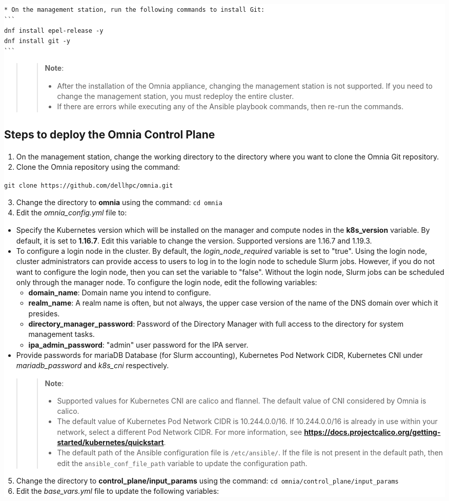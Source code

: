 	* On the management station, run the following commands to install Git:
	```
	dnf install epel-release -y
	dnf install git -y
	``` 

>> **Note**:
>> * After the installation of the Omnia appliance, changing the management station is not supported. If you need to change the management station, you must redeploy the entire cluster.
>> * If there are errors while executing any of the Ansible playbook commands, then re-run the commands.  

## Steps to deploy the Omnia Control Plane

1. On the management station, change the working directory to the directory where you want to clone the Omnia Git repository.
2. Clone the Omnia repository using the command:
``` 
git clone https://github.com/dellhpc/omnia.git 
```

3. Change the directory to **omnia** using the command: `cd omnia`
4. Edit the *omnia_config.yml* file to:
* Specify the Kubernetes version which will be installed on the manager and compute nodes in the **k8s_version** variable. By default, it is set to **1.16.7**. Edit this variable to change the version. Supported versions are 1.16.7 and 1.19.3.
* To configure a login node in the cluster. By default, the *login_node_required* variable is set to "true". Using the login node, cluster administrators can provide access to users to log in to the login node to schedule Slurm jobs. However, if you do not want to configure the login node, then you can set the variable to "false". Without the login node, Slurm jobs can be scheduled only through the manager node. To configure the login node, edit the following variables:
	* **domain_name**: Domain name you intend to configure.
	* **realm_name**: A realm name is often, but not always, the upper case version of the name of the DNS domain over which it presides.
	* **directory_manager_password**: Password of the Directory Manager with full access to the directory for system management tasks.
	* **ipa_admin_password**: "admin" user password for the IPA server.
* Provide passwords for mariaDB Database (for Slurm accounting), Kubernetes Pod Network CIDR, Kubernetes CNI under *mariadb_password* and *k8s_cni* respectively.  

>> **Note**:
>> * Supported values for Kubernetes CNI are calico and flannel. The default value of CNI considered by Omnia is calico.	
>> * The default value of Kubernetes Pod Network CIDR is 10.244.0.0/16. If 10.244.0.0/16 is already in use within your network, select a different Pod Network CIDR. For more information, see __https://docs.projectcalico.org/getting-started/kubernetes/quickstart__.  
>> * The default path of the Ansible configuration file is `/etc/ansible/`. If the file is not present in the default path, then edit the `ansible_conf_file_path` variable to update the configuration path.

5. Change the directory to **control_plane/input_params** using the command: `cd omnia/control_plane/input_params`
6. Edit the *base_vars.yml* file to update the following variables:  
